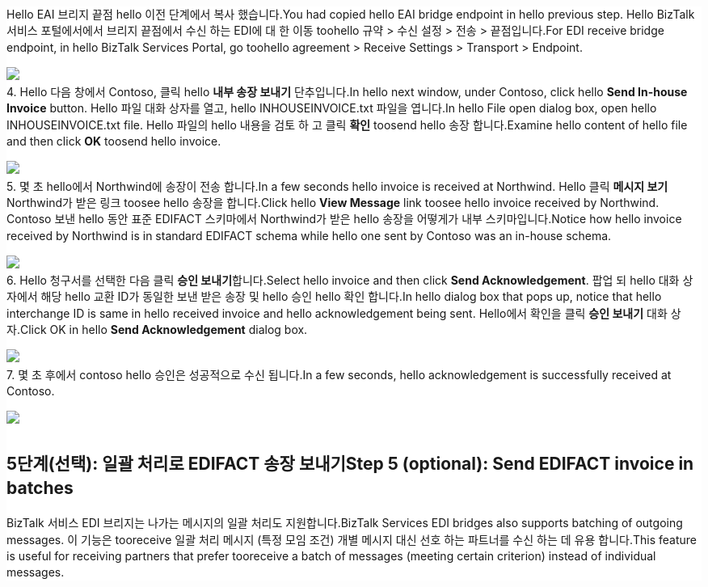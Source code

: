    <span data-ttu-id="da429-256">Hello EAI 브리지 끝점 hello 이전 단계에서 복사 했습니다.</span><span class="sxs-lookup"><span data-stu-id="da429-256">You had copied hello EAI bridge endpoint in hello previous step.</span></span> <span data-ttu-id="da429-257">Hello BizTalk 서비스 포털에서에서 브리지 끝점에서 수신 하는 EDI에 대 한 이동 toohello 규약 > 수신 설정 > 전송 > 끝점입니다.</span><span class="sxs-lookup"><span data-stu-id="da429-257">For EDI receive bridge endpoint, in hello BizTalk Services Portal, go toohello agreement > Receive Settings > Transport > Endpoint.</span></span>
   
   ![][12]  
4. <span data-ttu-id="da429-258">Hello 다음 창에서 Contoso, 클릭 hello **내부 송장 보내기** 단추입니다.</span><span class="sxs-lookup"><span data-stu-id="da429-258">In hello next window, under Contoso, click hello **Send In-house Invoice** button.</span></span> <span data-ttu-id="da429-259">Hello 파일 대화 상자를 열고, hello INHOUSEINVOICE.txt 파일을 엽니다.</span><span class="sxs-lookup"><span data-stu-id="da429-259">In hello File open dialog box, open hello INHOUSEINVOICE.txt file.</span></span> <span data-ttu-id="da429-260">Hello 파일의 hello 내용을 검토 하 고 클릭 **확인** toosend hello 송장 합니다.</span><span class="sxs-lookup"><span data-stu-id="da429-260">Examine hello content of hello file and then click **OK** toosend hello invoice.</span></span>
   
   ![][13]  
5. <span data-ttu-id="da429-261">몇 초 hello에서 Northwind에 송장이 전송 합니다.</span><span class="sxs-lookup"><span data-stu-id="da429-261">In a few seconds hello invoice is received at Northwind.</span></span> <span data-ttu-id="da429-262">Hello 클릭 **메시지 보기** Northwind가 받은 링크 toosee hello 송장을 합니다.</span><span class="sxs-lookup"><span data-stu-id="da429-262">Click hello **View Message** link toosee hello invoice received by Northwind.</span></span> <span data-ttu-id="da429-263">Contoso 보낸 hello 동안 표준 EDIFACT 스키마에서 Northwind가 받은 hello 송장을 어떻게가 내부 스키마입니다.</span><span class="sxs-lookup"><span data-stu-id="da429-263">Notice how hello invoice received by Northwind is in standard EDIFACT schema while hello one sent by Contoso was an in-house schema.</span></span>
   
   ![][14]  
6. <span data-ttu-id="da429-264">Hello 청구서를 선택한 다음 클릭 **승인 보내기**합니다.</span><span class="sxs-lookup"><span data-stu-id="da429-264">Select hello invoice and then click **Send Acknowledgement**.</span></span> <span data-ttu-id="da429-265">팝업 되 hello 대화 상자에서 해당 hello 교환 ID가 동일한 보낸 받은 송장 및 hello 승인 hello 확인 합니다.</span><span class="sxs-lookup"><span data-stu-id="da429-265">In hello dialog box that pops up, notice that hello interchange ID is same in hello received invoice and hello acknowledgement being sent.</span></span> <span data-ttu-id="da429-266">Hello에서 확인을 클릭 **승인 보내기** 대화 상자.</span><span class="sxs-lookup"><span data-stu-id="da429-266">Click OK in hello **Send Acknowledgement** dialog box.</span></span>
   
   ![][15]  
7. <span data-ttu-id="da429-267">몇 초 후에서 contoso hello 승인은 성공적으로 수신 됩니다.</span><span class="sxs-lookup"><span data-stu-id="da429-267">In a few seconds, hello acknowledgement is successfully received at Contoso.</span></span>
   
   ![][16]  

## <a name="step-5-optional-send-edifact-invoice-in-batches"></a><span data-ttu-id="da429-268">5단계(선택): 일괄 처리로 EDIFACT 송장 보내기</span><span class="sxs-lookup"><span data-stu-id="da429-268">Step 5 (optional): Send EDIFACT invoice in batches</span></span>
<span data-ttu-id="da429-269">BizTalk 서비스 EDI 브리지는 나가는 메시지의 일괄 처리도 지원합니다.</span><span class="sxs-lookup"><span data-stu-id="da429-269">BizTalk Services EDI bridges also supports batching of outgoing messages.</span></span> <span data-ttu-id="da429-270">이 기능은 tooreceive 일괄 처리 메시지 (특정 모임 조건) 개별 메시지 대신 선호 하는 파트너를 수신 하는 데 유용 합니다.</span><span class="sxs-lookup"><span data-stu-id="da429-270">This feature is useful for receiving partners that prefer tooreceive a batch of messages (meeting certain criterion) instead of individual messages.</span></span>


[1]: ./media/biztalk-process-edifact-invoice/process-edifact-invoices-with-auzure-bts-1.PNG  
[2]: ./media/biztalk-process-edifact-invoice/process-edifact-invoices-with-auzure-bts-2.PNG  
[3]: ./media/biztalk-process-edifact-invoice/process-edifact-invoices-with-auzure-bts-3.PNG
[4]: ./media/biztalk-process-edifact-invoice/process-edifact-invoices-with-auzure-bts-4.PNG  
[5]: ./media/biztalk-process-edifact-invoice/process-edifact-invoices-with-auzure-bts-5.PNG  
[6]: ./media/biztalk-process-edifact-invoice/process-edifact-invoices-with-auzure-bts-6.PNG  
[7]: ./media/biztalk-process-edifact-invoice/process-edifact-invoices-with-auzure-bts-7.PNG  
[8]: ./media/biztalk-process-edifact-invoice/process-edifact-invoices-with-auzure-bts-8.PNG
[9]: ./media/biztalk-process-edifact-invoice/process-edifact-invoices-with-auzure-bts-9.PNG  
[10]: ./media/biztalk-process-edifact-invoice/process-edifact-invoices-with-auzure-bts-10.PNG  
[11]: ./media/biztalk-process-edifact-invoice/process-edifact-invoices-with-auzure-bts-11.PNG  
[12]: ./media/biztalk-process-edifact-invoice/process-edifact-invoices-with-auzure-bts-12.PNG  
[13]: ./media/biztalk-process-edifact-invoice/process-edifact-invoices-with-auzure-bts-13.PNG
[14]: ./media/biztalk-process-edifact-invoice/process-edifact-invoices-with-auzure-bts-14.PNG  
[15]: ./media/biztalk-process-edifact-invoice/process-edifact-invoices-with-auzure-bts-15.PNG  
[16]: ./media/biztalk-process-edifact-invoice/process-edifact-invoices-with-auzure-bts-16.PNG  
[17]: ./media/biztalk-process-edifact-invoice/process-edifact-invoices-with-auzure-bts-17.PNG  
[18]: ./media/biztalk-process-edifact-invoice/process-edifact-invoices-with-auzure-bts-18.PNG